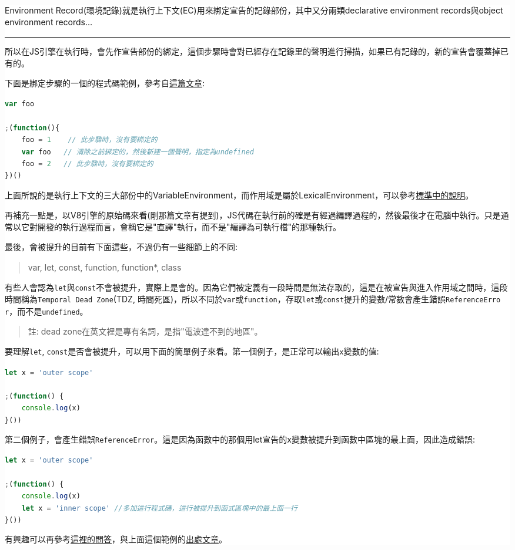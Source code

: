 Environment Record(環境記錄)就是執行上下文(EC)用來綁定宣告的記錄部份，其中又分兩類declarative environment records與object environment records…

---

所以在JS引擎在執行時，會先作宣告部份的綁定，這個步驟時會對已經存在記錄里的聲明進行掃描，如果已有記錄的，新的宣告會覆蓋掉已有的。

下面是綁定步驟的一個的程式碼範例，參考自[這篇文章](http://blog.wax-o.com/2014/07/how-and-why-the-hoisting-works-in-javascript/):

```js
var foo

;(function(){
    foo = 1    // 此步驟時，沒有要綁定的
    var foo   // 清除之前綁定的，然後新建一個聲明，指定為undefined
    foo = 2   // 此步驟時，沒有要綁定的
})()
```

上面所說的是執行上下文的三大部份中的VariableEnvironment，而作用域是屬於LexicalEnvironment，可以參考[標準中的說明](http://www.ecma-international.org/ecma-262/5.1/#sec-10.3)。

再補充一點是，以V8引擎的原始碼來看(剛那篇文章有提到)，JS代碼在執行前的確是有經過編譯過程的，然後最後才在電腦中執行。只是通常以它對開發的執行過程而言，會稱它是"直譯"執行，而不是"編譯為可執行檔"的那種執行。

最後，會被提升的目前有下面這些，不過仍有一些細節上的不同:

> var, let, const, function, function*, class

有些人會認為`let`與`const`不會被提升，實際上是會的。因為它們被定義有一段時間是無法存取的，這是在被宣告與進入作用域之間時，這段時間稱為`Temporal Dead Zone`(TDZ, 時間死區)，所以不同於`var`或`function`，存取`let`或`const`提升的變數/常數會產生錯誤`ReferenceError`，而不是`undefined`。

> 註: dead zone在英文裡是專有名詞，是指"電波達不到的地區"。

要理解`let`, `const`是否會被提升，可以用下面的簡單例子來看。第一個例子，是正常可以輸出`x`變數的值:

```js
let x = 'outer scope'

;(function() {
    console.log(x)
}())
```

第二個例子，會產生錯誤`ReferenceError`。這是因為函數中的那個用let宣告的x變數被提升到函數中區塊的最上面，因此造成錯誤:

```js
let x = 'outer scope'

;(function() {
    console.log(x)
    let x = 'inner scope' //多加這行程式碼，這行被提升到函式區塊中的最上面一行
}())
```

有興趣可以再參考[這裡的問答](http://stackoverflow.com/questions/31219420/are-variables-declared-with-let-or-const-not-hoisted-in-es6)，與上面這個範例的[出處文章](http://jsrocks.org/2015/01/temporal-dead-zone-tdz-demystified/)。
